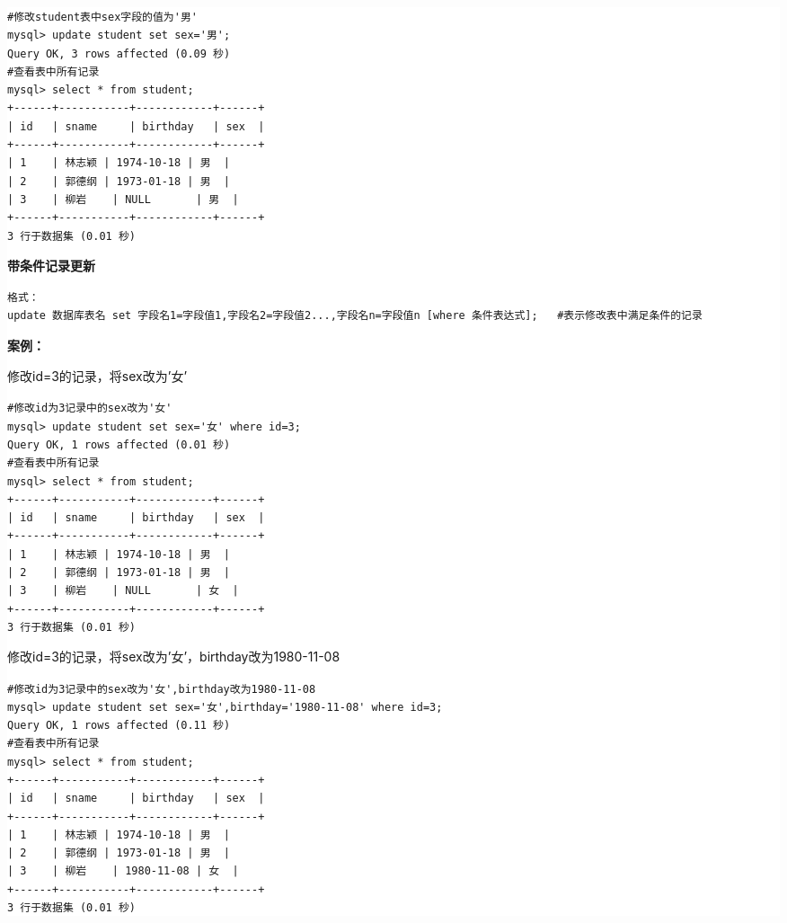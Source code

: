 ```mysql
#修改student表中sex字段的值为'男'
mysql> update student set sex='男';
Query OK, 3 rows affected (0.09 秒)
#查看表中所有记录
mysql> select * from student;
+------+-----------+------------+------+
| id   | sname     | birthday   | sex  |
+------+-----------+------------+------+
| 1    | 林志颖 | 1974-10-18 | 男  |
| 2    | 郭德纲 | 1973-01-18 | 男  |
| 3    | 柳岩    | NULL       | 男  |
+------+-----------+------------+------+
3 行于数据集 (0.01 秒)
```

**带条件记录更新**

```mysql
格式：
update 数据库表名 set 字段名1=字段值1,字段名2=字段值2...,字段名n=字段值n [where 条件表达式];   #表示修改表中满足条件的记录
```

**案例：**

修改id=3的记录，将sex改为’女’

```mysql
#修改id为3记录中的sex改为'女'
mysql> update student set sex='女' where id=3;
Query OK, 1 rows affected (0.01 秒)
#查看表中所有记录
mysql> select * from student;
+------+-----------+------------+------+
| id   | sname     | birthday   | sex  |
+------+-----------+------------+------+
| 1    | 林志颖 | 1974-10-18 | 男  |
| 2    | 郭德纲 | 1973-01-18 | 男  |
| 3    | 柳岩    | NULL       | 女  |
+------+-----------+------------+------+
3 行于数据集 (0.01 秒)
```

修改id=3的记录，将sex改为’女’，birthday改为1980-11-08

```mysql
#修改id为3记录中的sex改为'女',birthday改为1980-11-08
mysql> update student set sex='女',birthday='1980-11-08' where id=3;
Query OK, 1 rows affected (0.11 秒)
#查看表中所有记录
mysql> select * from student;
+------+-----------+------------+------+
| id   | sname     | birthday   | sex  |
+------+-----------+------------+------+
| 1    | 林志颖 | 1974-10-18 | 男  |
| 2    | 郭德纲 | 1973-01-18 | 男  |
| 3    | 柳岩    | 1980-11-08 | 女  |
+------+-----------+------------+------+
3 行于数据集 (0.01 秒)
```

